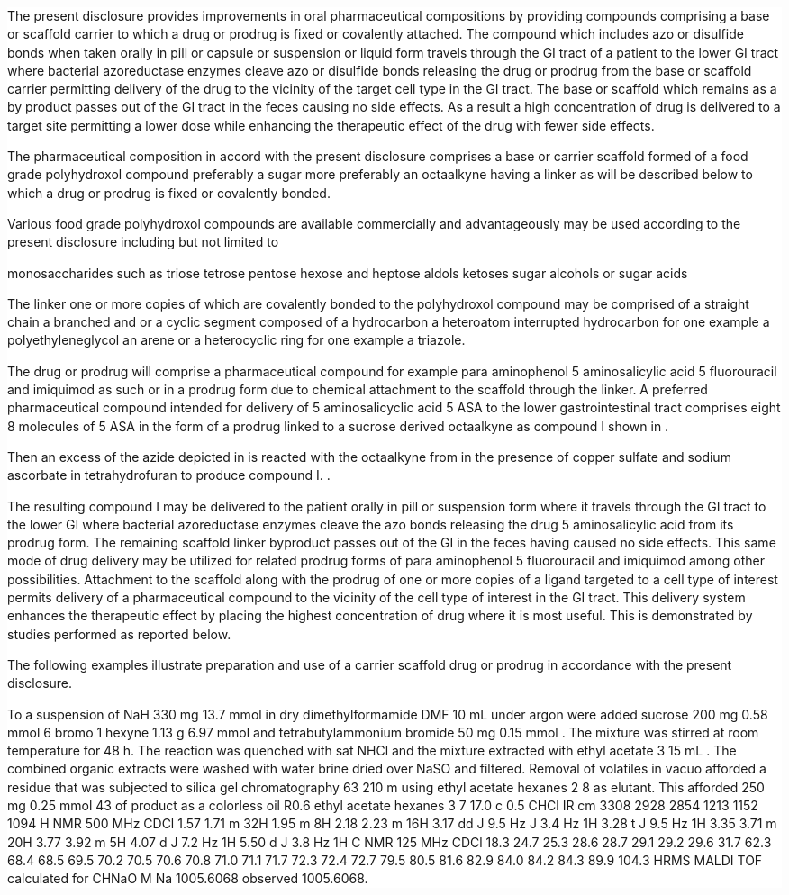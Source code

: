 The present disclosure provides improvements in oral pharmaceutical compositions by providing compounds comprising a base or scaffold carrier to which a drug or prodrug is fixed or covalently attached. The compound which includes azo or disulfide bonds when taken orally in pill or capsule or suspension or liquid form travels through the GI tract of a patient to the lower GI tract where bacterial azoreductase enzymes cleave azo or disulfide bonds releasing the drug or prodrug from the base or scaffold carrier permitting delivery of the drug to the vicinity of the target cell type in the GI tract. The base or scaffold which remains as a by product passes out of the GI tract in the feces causing no side effects. As a result a high concentration of drug is delivered to a target site permitting a lower dose while enhancing the therapeutic effect of the drug with fewer side effects.

The pharmaceutical composition in accord with the present disclosure comprises a base or carrier scaffold formed of a food grade polyhydroxol compound preferably a sugar more preferably an octaalkyne having a linker as will be described below to which a drug or prodrug is fixed or covalently bonded.

Various food grade polyhydroxol compounds are available commercially and advantageously may be used according to the present disclosure including but not limited to 

monosaccharides such as triose tetrose pentose hexose and heptose aldols ketoses sugar alcohols or sugar acids 

The linker one or more copies of which are covalently bonded to the polyhydroxol compound may be comprised of a straight chain a branched and or a cyclic segment composed of a hydrocarbon a heteroatom interrupted hydrocarbon for one example a polyethyleneglycol an arene or a heterocyclic ring for one example a triazole.

The drug or prodrug will comprise a pharmaceutical compound for example para aminophenol 5 aminosalicylic acid 5 fluorouracil and imiquimod as such or in a prodrug form due to chemical attachment to the scaffold through the linker. A preferred pharmaceutical compound intended for delivery of 5 aminosalicyclic acid 5 ASA to the lower gastrointestinal tract comprises eight 8 molecules of 5 ASA in the form of a prodrug linked to a sucrose derived octaalkyne as compound I shown in .

Then an excess of the azide depicted in is reacted with the octaalkyne from in the presence of copper sulfate and sodium ascorbate in tetrahydrofuran to produce compound I. .

The resulting compound I may be delivered to the patient orally in pill or suspension form where it travels through the GI tract to the lower GI where bacterial azoreductase enzymes cleave the azo bonds releasing the drug 5 aminosalicylic acid from its prodrug form. The remaining scaffold linker byproduct passes out of the GI in the feces having caused no side effects. This same mode of drug delivery may be utilized for related prodrug forms of para aminophenol 5 fluorouracil and imiquimod among other possibilities. Attachment to the scaffold along with the prodrug of one or more copies of a ligand targeted to a cell type of interest permits delivery of a pharmaceutical compound to the vicinity of the cell type of interest in the GI tract. This delivery system enhances the therapeutic effect by placing the highest concentration of drug where it is most useful. This is demonstrated by studies performed as reported below.

The following examples illustrate preparation and use of a carrier scaffold drug or prodrug in accordance with the present disclosure.

To a suspension of NaH 330 mg 13.7 mmol in dry dimethylformamide DMF 10 mL under argon were added sucrose 200 mg 0.58 mmol 6 bromo 1 hexyne 1.13 g 6.97 mmol and tetrabutylammonium bromide 50 mg 0.15 mmol . The mixture was stirred at room temperature for 48 h. The reaction was quenched with sat NHCl and the mixture extracted with ethyl acetate 3 15 mL . The combined organic extracts were washed with water brine dried over NaSO and filtered. Removal of volatiles in vacuo afforded a residue that was subjected to silica gel chromatography 63 210 m using ethyl acetate hexanes 2 8 as elutant. This afforded 250 mg 0.25 mmol 43 of product as a colorless oil R0.6 ethyl acetate hexanes 3 7 17.0 c 0.5 CHCl IR cm 3308 2928 2854 1213 1152 1094 H NMR 500 MHz CDCl 1.57 1.71 m 32H 1.95 m 8H 2.18 2.23 m 16H 3.17 dd J 9.5 Hz J 3.4 Hz 1H 3.28 t J 9.5 Hz 1H 3.35 3.71 m 20H 3.77 3.92 m 5H 4.07 d J 7.2 Hz 1H 5.50 d J 3.8 Hz 1H C NMR 125 MHz CDCl 18.3 24.7 25.3 28.6 28.7 29.1 29.2 29.6 31.7 62.3 68.4 68.5 69.5 70.2 70.5 70.6 70.8 71.0 71.1 71.7 72.3 72.4 72.7 79.5 80.5 81.6 82.9 84.0 84.2 84.3 89.9 104.3 HRMS MALDI TOF calculated for CHNaO M Na 1005.6068 observed 1005.6068.

